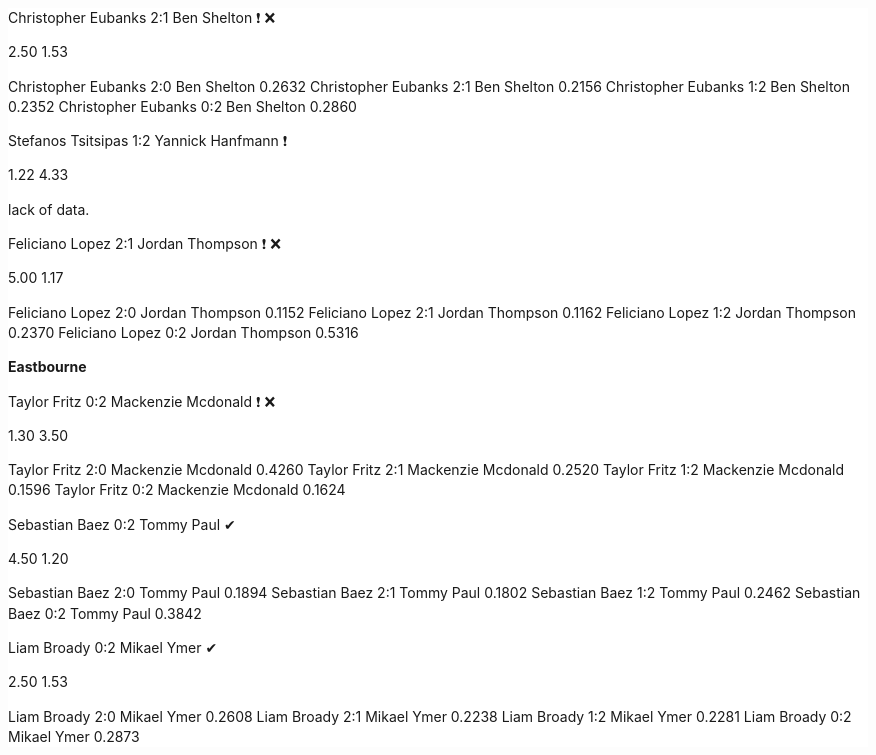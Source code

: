 

Christopher Eubanks  2:1  Ben Shelton    ❗    ❌

2.50    1.53

Christopher Eubanks 2:0 Ben Shelton 0.2632
Christopher Eubanks 2:1 Ben Shelton 0.2156
Christopher Eubanks 1:2 Ben Shelton 0.2352
Christopher Eubanks 0:2 Ben Shelton 0.2860



Stefanos Tsitsipas  1:2  Yannick Hanfmann    ❗

1.22    4.33

lack of data.



Feliciano Lopez  2:1  Jordan Thompson    ❗    ❌

5.00    1.17

Feliciano Lopez 2:0 Jordan Thompson 0.1152
Feliciano Lopez 2:1 Jordan Thompson 0.1162
Feliciano Lopez 1:2 Jordan Thompson 0.2370
Feliciano Lopez 0:2 Jordan Thompson 0.5316




**Eastbourne**

Taylor Fritz  0:2  Mackenzie Mcdonald    ❗    ❌

1.30    3.50

Taylor Fritz 2:0 Mackenzie Mcdonald 0.4260
Taylor Fritz 2:1 Mackenzie Mcdonald 0.2520
Taylor Fritz 1:2 Mackenzie Mcdonald 0.1596
Taylor Fritz 0:2 Mackenzie Mcdonald 0.1624



Sebastian Baez  0:2  Tommy Paul    ✔

4.50    1.20

Sebastian Baez 2:0 Tommy Paul 0.1894
Sebastian Baez 2:1 Tommy Paul 0.1802
Sebastian Baez 1:2 Tommy Paul 0.2462
Sebastian Baez 0:2 Tommy Paul 0.3842



Liam Broady  0:2  Mikael Ymer    ✔

2.50    1.53

Liam Broady 2:0 Mikael Ymer 0.2608
Liam Broady 2:1 Mikael Ymer 0.2238
Liam Broady 1:2 Mikael Ymer 0.2281
Liam Broady 0:2 Mikael Ymer 0.2873
